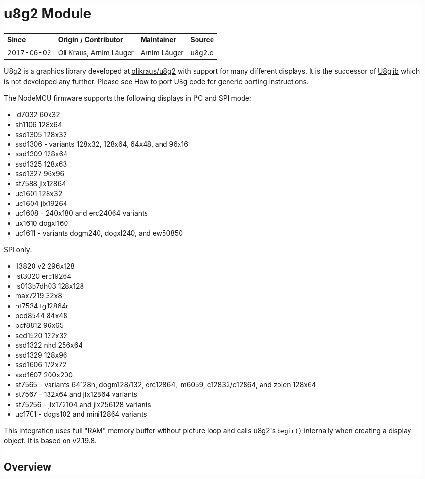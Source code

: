 # u8g2 Module
| Since  | Origin / Contributor  | Maintainer  | Source  |
| :----- | :-------------------- | :---------- | :------ |
| 2017-06-02 | [Oli Kraus](https://github.com/olikraus/u8glib), [Arnim Läuger](https://github.com/devsaurus) | [Arnim Läuger](https://github.com/devsaurus) | [u8g2.c](../../../apps/modules/u8g2.c)|

U8g2 is a graphics library developed at [olikraus/u8g2](https://github.com/olikraus/u8g2) with support for many different displays. It is the successor of [U8glib](https://github.com/olikraus/u8glib) which is not developed any further. Please see [How to port U8g code](https://github.com/olikraus/u8g2/wiki/u8gvsu8g2) for generic porting instructions.

The NodeMCU firmware supports the following displays in I²C and SPI mode:

- ld7032 60x32
- sh1106 128x64
- ssd1305 128x32
- ssd1306 - variants 128x32, 128x64, 64x48, and 96x16
- ssd1309 128x64
- ssd1325 128x63
- ssd1327 96x96
- st7588 jlx12864
- uc1601 128x32
- uc1604 jlx19264
- uc1608 - 240x180 and erc24064 variants
- ux1610 dogxl160
- uc1611 - variants dogm240, dogxl240, and ew50850

SPI only:

- il3820 v2 296x128
- ist3020 erc19264
- ls013b7dh03 128x128
- max7219 32x8
- nt7534 tg12864r
- pcd8544 84x48
- pcf8812 96x65
- sed1520 122x32
- ssd1322 nhd 256x64
- ssd1329 128x96
- ssd1606 172x72
- ssd1607 200x200
- st7565 - variants 64128n, dogm128/132, erc12864, lm6059, c12832/c12864, and zolen 128x64
- st7567 - 132x64 and jlx12864 variants
- st75256 - jlx172104 and jlx256128 variants
- uc1701 - dogs102 and mini12864 variants

This integration uses full "RAM" memory buffer without picture loop and calls u8g2's `begin()` internally when creating a display object. It is based on [v2.19.8](https://github.com/olikraus/U8g2_Arduino/releases/tag/2.19.8).

## Overview
